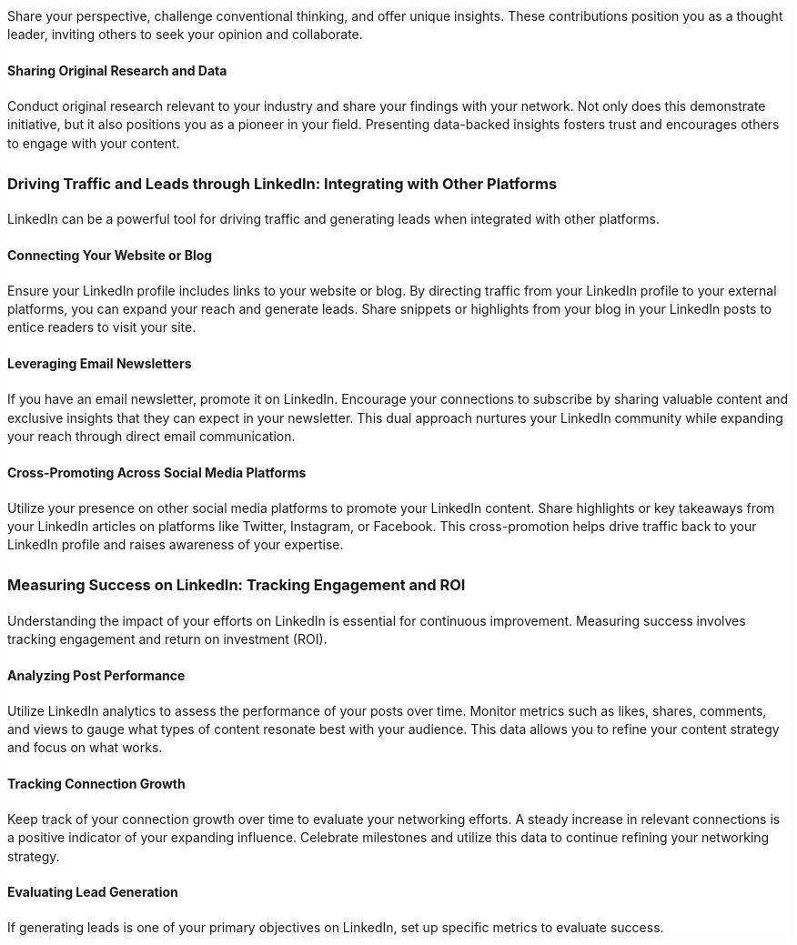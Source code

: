 Share your perspective, challenge conventional thinking, and offer unique insights. These contributions position you as a thought leader, inviting others to seek your opinion and collaborate.

#### Sharing Original Research and Data
Conduct original research relevant to your industry and share your findings with your network.
Not only does this demonstrate initiative, but it also positions you as a pioneer in your field. Presenting data-backed insights fosters trust and encourages others to engage with your content.

### Driving Traffic and Leads through LinkedIn: Integrating with Other Platforms
LinkedIn can be a powerful tool for driving traffic and generating leads when integrated with other platforms.

#### Connecting Your Website or Blog
Ensure your LinkedIn profile includes links to your website or blog.
By directing traffic from your LinkedIn profile to your external platforms, you can expand your reach and generate leads. Share snippets or highlights from your blog in your LinkedIn posts to entice readers to visit your site.

#### Leveraging Email Newsletters
If you have an email newsletter, promote it on LinkedIn.
Encourage your connections to subscribe by sharing valuable content and exclusive insights that they can expect in your newsletter. This dual approach nurtures your LinkedIn community while expanding your reach through direct email communication.

#### Cross-Promoting Across Social Media Platforms
Utilize your presence on other social media platforms to promote your LinkedIn content.
Share highlights or key takeaways from your LinkedIn articles on platforms like Twitter, Instagram, or Facebook. This cross-promotion helps drive traffic back to your LinkedIn profile and raises awareness of your expertise.

### Measuring Success on LinkedIn: Tracking Engagement and ROI
Understanding the impact of your efforts on LinkedIn is essential for continuous improvement. Measuring success involves tracking engagement and return on investment (ROI).

#### Analyzing Post Performance
Utilize LinkedIn analytics to assess the performance of your posts over time.
Monitor metrics such as likes, shares, comments, and views to gauge what types of content resonate best with your audience. This data allows you to refine your content strategy and focus on what works.

#### Tracking Connection Growth
Keep track of your connection growth over time to evaluate your networking efforts.
A steady increase in relevant connections is a positive indicator of your expanding influence. Celebrate milestones and utilize this data to continue refining your networking strategy.

#### Evaluating Lead Generation
If generating leads is one of your primary objectives on LinkedIn, set up specific metrics to evaluate success.
